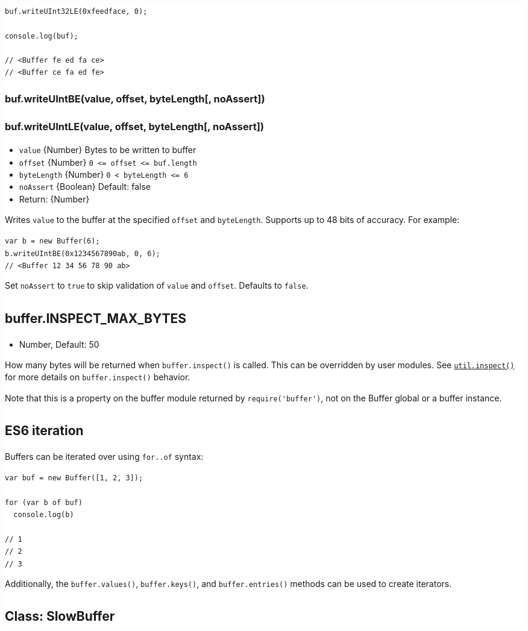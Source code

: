     buf.writeUInt32LE(0xfeedface, 0);

    console.log(buf);

    // <Buffer fe ed fa ce>
    // <Buffer ce fa ed fe>

### buf.writeUIntBE(value, offset, byteLength[, noAssert])
### buf.writeUIntLE(value, offset, byteLength[, noAssert])

* `value` {Number} Bytes to be written to buffer
* `offset` {Number} `0 <= offset <= buf.length`
* `byteLength` {Number} `0 < byteLength <= 6`
* `noAssert` {Boolean} Default: false
* Return: {Number}

Writes `value` to the buffer at the specified `offset` and `byteLength`.
Supports up to 48 bits of accuracy. For example:

    var b = new Buffer(6);
    b.writeUIntBE(0x1234567890ab, 0, 6);
    // <Buffer 12 34 56 78 90 ab>

Set `noAssert` to `true` to skip validation of `value` and `offset`. Defaults
to `false`.

## buffer.INSPECT_MAX_BYTES

* Number, Default: 50

How many bytes will be returned when `buffer.inspect()` is called. This can
be overridden by user modules. See [`util.inspect()`][] for more details on
`buffer.inspect()` behavior.

Note that this is a property on the buffer module returned by
`require('buffer')`, not on the Buffer global or a buffer instance.

## ES6 iteration

Buffers can be iterated over using `for..of` syntax:

    var buf = new Buffer([1, 2, 3]);

    for (var b of buf)
      console.log(b)

    // 1
    // 2
    // 3

Additionally, the `buffer.values()`, `buffer.keys()`, and `buffer.entries()`
methods can be used to create iterators.

## Class: SlowBuffer


[`Array#indexOf()`]: https://developer.mozilla.org/en-US/docs/Web/JavaScript/Reference/Global_Objects/Array/indexOf
[`buf.fill(0)`]: #buffer_buf_fill_value_offset_end
[`buf.slice`]: #buffer_buf_slice_start_end
[`buf1.compare(buf2)`]: #buffer_buf_compare_otherbuffer
[`Buffer#slice()`]: #buffer_buf_slice_start_end
[`RangeError`]: errors.html#errors_class_rangeerror
[`String.prototype.length`]: https://developer.mozilla.org/en-US/docs/Web/JavaScript/Reference/Global_Objects/String/length
[`util.inspect()`]: util.html#util_util_inspect_object_options
